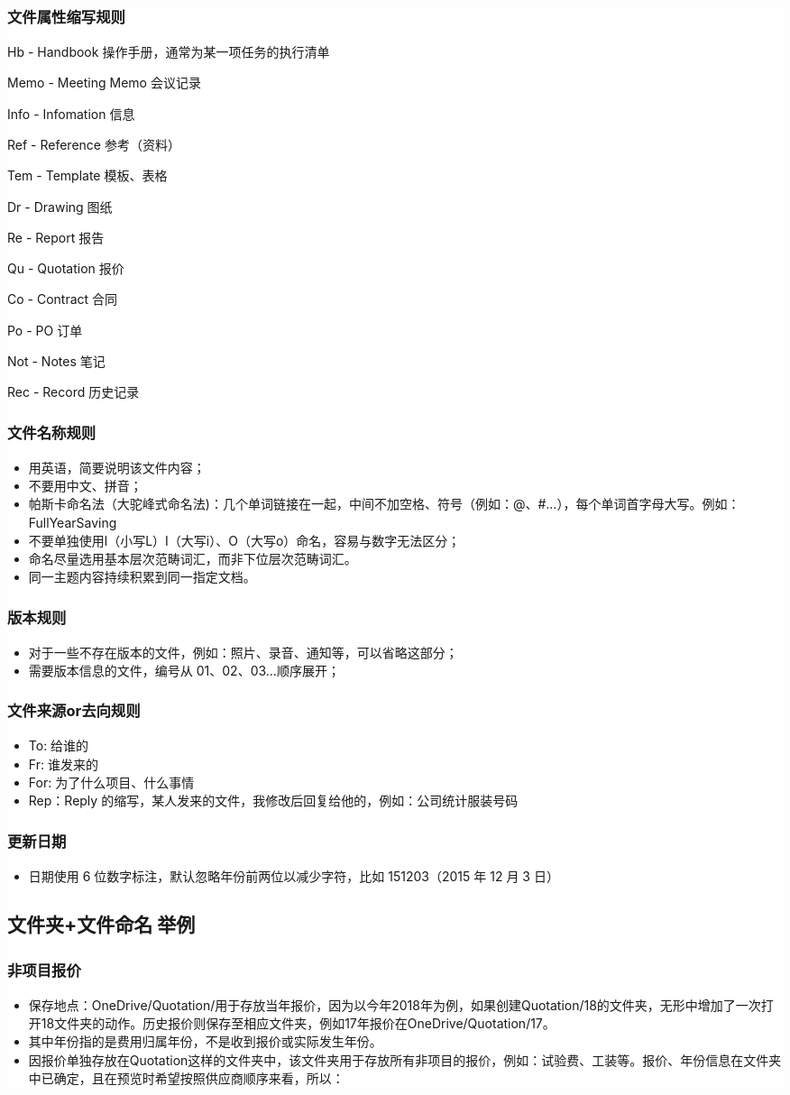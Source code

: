 
### 文件属性缩写规则

Hb - Handbook 操作手册，通常为某一项任务的执行清单

Memo - Meeting Memo 会议记录

Info - Infomation 信息

Ref - Reference 参考（资料）

Tem - Template 模板、表格

Dr - Drawing 图纸

Re - Report 报告

Qu - Quotation 报价

Co - Contract 合同

Po - PO 订单

Not - Notes 笔记

Rec - Record 历史记录

### 文件名称规则

* 用英语，简要说明该文件内容；
* 不要用中文、拼音；
* 帕斯卡命名法（大驼峰式命名法)：几个单词链接在一起，中间不加空格、符号（例如：@、#...），每个单词首字母大写。例如：FullYearSaving
* 不要单独使用l（小写L）I（大写i）、O（大写o）命名，容易与数字无法区分；
* 命名尽量选用基本层次范畴词汇，而非下位层次范畴词汇。
* 同一主题内容持续积累到同一指定文档。


### 版本规则

* 对于一些不存在版本的文件，例如：照片、录音、通知等，可以省略这部分；
* 需要版本信息的文件，编号从 01、02、03...顺序展开；

### 文件来源or去向规则

* To: 给谁的
* Fr: 谁发来的
* For: 为了什么项目、什么事情
* Rep：Reply 的缩写，某人发来的文件，我修改后回复给他的，例如：公司统计服装号码


### 更新日期

* 日期使用 6 位数字标注，默认忽略年份前两位以减少字符，比如 151203（2015 年 12 月 3 日）

## 文件夹+文件命名 举例

### 非项目报价
* 保存地点：OneDrive/Quotation/用于存放当年报价，因为以今年2018年为例，如果创建Quotation/18的文件夹，无形中增加了一次打开18文件夹的动作。历史报价则保存至相应文件夹，例如17年报价在OneDrive/Quotation/17。
* 其中年份指的是费用归属年份，不是收到报价或实际发生年份。
* 因报价单独存放在Quotation这样的文件夹中，该文件夹用于存放所有非项目的报价，例如：试验费、工装等。报价、年份信息在文件夹中已确定，且在预览时希望按照供应商顺序来看，所以：
